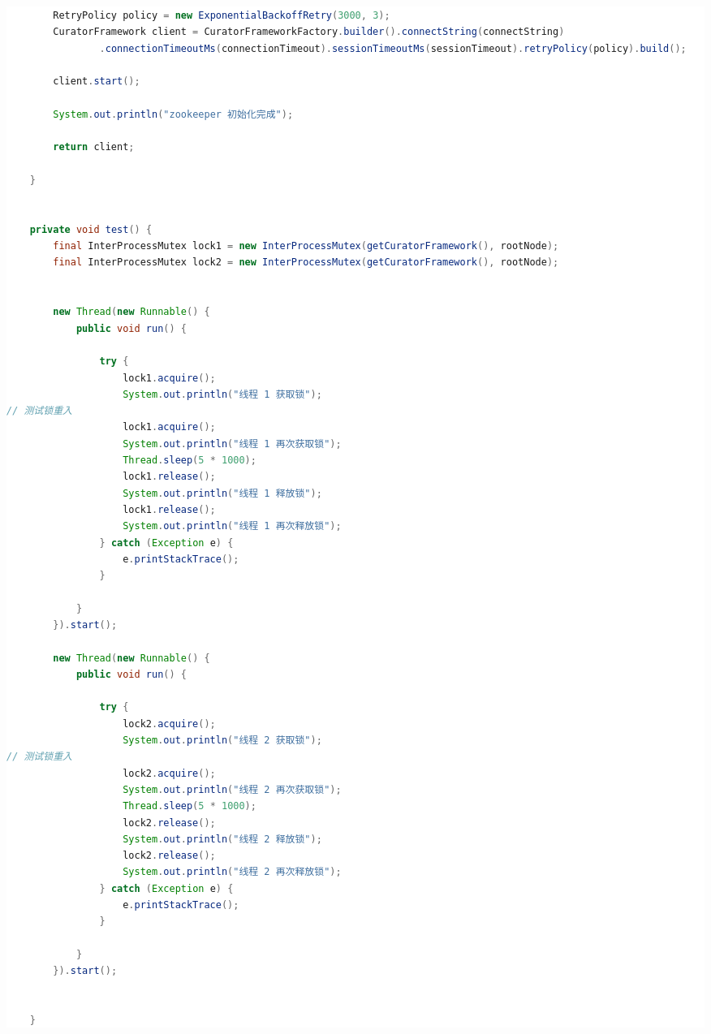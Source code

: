 ~~~java
        RetryPolicy policy = new ExponentialBackoffRetry(3000, 3);
        CuratorFramework client = CuratorFrameworkFactory.builder().connectString(connectString)
                .connectionTimeoutMs(connectionTimeout).sessionTimeoutMs(sessionTimeout).retryPolicy(policy).build();

        client.start();

        System.out.println("zookeeper 初始化完成");

        return client;

    }


    private void test() {
        final InterProcessMutex lock1 = new InterProcessMutex(getCuratorFramework(), rootNode);
        final InterProcessMutex lock2 = new InterProcessMutex(getCuratorFramework(), rootNode);


        new Thread(new Runnable() {
            public void run() {

                try {
                    lock1.acquire();
                    System.out.println("线程 1 获取锁");
// 测试锁重入
                    lock1.acquire();
                    System.out.println("线程 1 再次获取锁");
                    Thread.sleep(5 * 1000);
                    lock1.release();
                    System.out.println("线程 1 释放锁");
                    lock1.release();
                    System.out.println("线程 1 再次释放锁");
                } catch (Exception e) {
                    e.printStackTrace();
                }

            }
        }).start();

        new Thread(new Runnable() {
            public void run() {

                try {
                    lock2.acquire();
                    System.out.println("线程 2 获取锁");
// 测试锁重入
                    lock2.acquire();
                    System.out.println("线程 2 再次获取锁");
                    Thread.sleep(5 * 1000);
                    lock2.release();
                    System.out.println("线程 2 释放锁");
                    lock2.release();
                    System.out.println("线程 2 再次释放锁");
                } catch (Exception e) {
                    e.printStackTrace();
                }

            }
        }).start();


    }
~~~